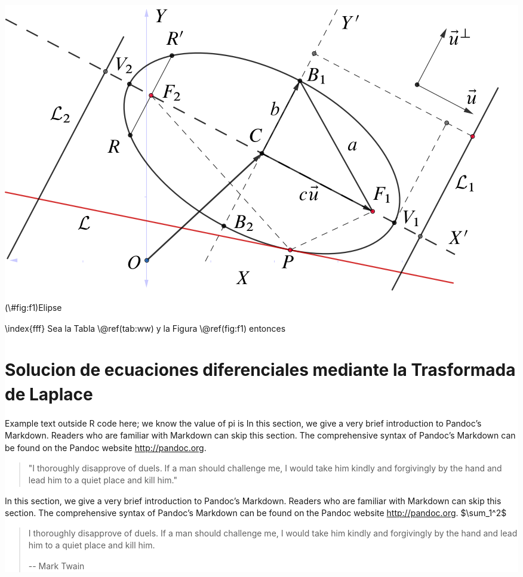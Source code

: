 <img src="elipse.svg" alt="Elipse"  />
<p class="caption">(\#fig:f1)Elipse</p>
</div>
\index{fff}
Sea la Tabla \@ref(tab:ww) y la Figura \@ref(fig:f1) entonces 



# Solucion de ecuaciones diferenciales mediante la Trasformada de Laplace 

Example text outside R code here; we know the value of
pi is In this section, we give a very brief introduction to Pandoc’s Markdown. Readers who are familiar with Markdown can skip this section. The comprehensive syntax of Pandoc’s Markdown can be found on the Pandoc website http://pandoc.org.

> "I thoroughly disapprove of duels. If a man should challenge me,
  I would take him kindly and forgivingly by the hand and lead him
  to a quiet place and kill him."

In this section, we give a very brief introduction to Pandoc’s Markdown. Readers who are familiar with Markdown can skip this section. The comprehensive syntax of Pandoc’s Markdown can be found on the Pandoc website http://pandoc.org. $\sum_1^2$

> I thoroughly disapprove of duels. If a man should challenge me,
  I would take him kindly and forgivingly by the hand and lead him
  to a quiet place and kill him.
>
> -- Mark Twain
